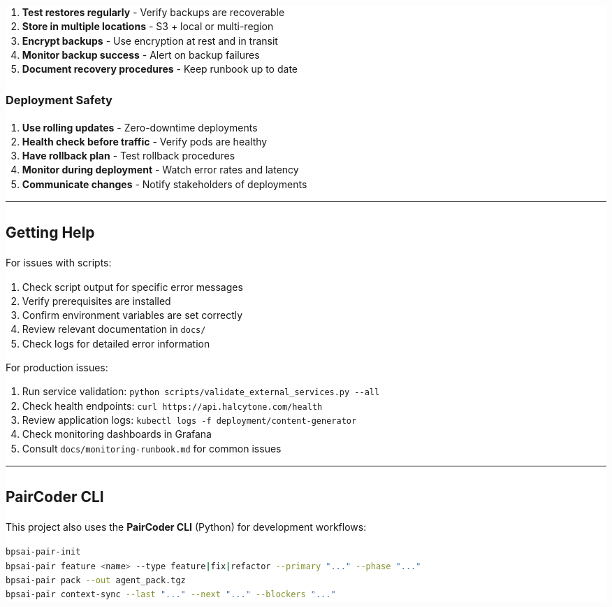 1. **Test restores regularly** - Verify backups are recoverable
2. **Store in multiple locations** - S3 + local or multi-region
3. **Encrypt backups** - Use encryption at rest and in transit
4. **Monitor backup success** - Alert on backup failures
5. **Document recovery procedures** - Keep runbook up to date

### Deployment Safety

1. **Use rolling updates** - Zero-downtime deployments
2. **Health check before traffic** - Verify pods are healthy
3. **Have rollback plan** - Test rollback procedures
4. **Monitor during deployment** - Watch error rates and latency
5. **Communicate changes** - Notify stakeholders of deployments

---

## Getting Help

For issues with scripts:

1. Check script output for specific error messages
2. Verify prerequisites are installed
3. Confirm environment variables are set correctly
4. Review relevant documentation in `docs/`
5. Check logs for detailed error information

For production issues:

1. Run service validation: `python scripts/validate_external_services.py --all`
2. Check health endpoints: `curl https://api.halcytone.com/health`
3. Review application logs: `kubectl logs -f deployment/content-generator`
4. Check monitoring dashboards in Grafana
5. Consult `docs/monitoring-runbook.md` for common issues

---

## PairCoder CLI

This project also uses the **PairCoder CLI** (Python) for development workflows:

```bash
bpsai-pair-init
bpsai-pair feature <name> --type feature|fix|refactor --primary "..." --phase "..."
bpsai-pair pack --out agent_pack.tgz
bpsai-pair context-sync --last "..." --next "..." --blockers "..."
```
